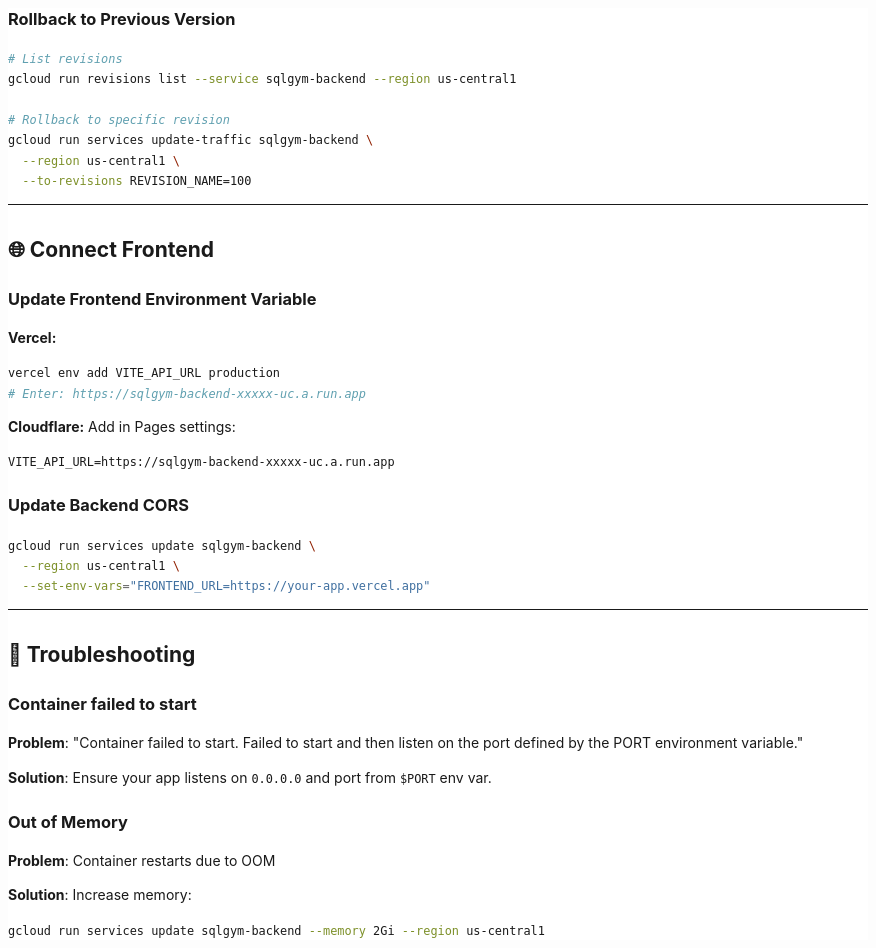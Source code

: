 ### Rollback to Previous Version

```bash
# List revisions
gcloud run revisions list --service sqlgym-backend --region us-central1

# Rollback to specific revision
gcloud run services update-traffic sqlgym-backend \
  --region us-central1 \
  --to-revisions REVISION_NAME=100
```

---

## 🌐 Connect Frontend

### Update Frontend Environment Variable

**Vercel:**
```bash
vercel env add VITE_API_URL production
# Enter: https://sqlgym-backend-xxxxx-uc.a.run.app
```

**Cloudflare:**
Add in Pages settings:
```
VITE_API_URL=https://sqlgym-backend-xxxxx-uc.a.run.app
```

### Update Backend CORS

```bash
gcloud run services update sqlgym-backend \
  --region us-central1 \
  --set-env-vars="FRONTEND_URL=https://your-app.vercel.app"
```

---

## 🐛 Troubleshooting

### Container failed to start

**Problem**: "Container failed to start. Failed to start and then listen on the port defined by the PORT environment variable."

**Solution**: Ensure your app listens on `0.0.0.0` and port from `$PORT` env var.

### Out of Memory

**Problem**: Container restarts due to OOM

**Solution**: Increase memory:
```bash
gcloud run services update sqlgym-backend --memory 2Gi --region us-central1
```
